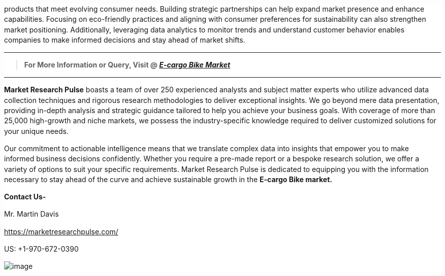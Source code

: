 products that meet evolving consumer needs. Building strategic partnerships can help expand market presence and enhance capabilities. Focusing on eco-friendly practices and aligning with consumer preferences for sustainability can also strengthen market positioning. Additionally, leveraging data analytics to monitor trends and understand customer behavior enables companies to make informed decisions and stay ahead of market shifts.</p><hr /><blockquote><p><strong>For More Information or Query, Visit @&nbsp;<em><a href="https://marketresearchpulse.com/report/127344/e-cargo-bike-market?utm_source=Linkedin&utm_medium=052">E-cargo Bike Market</a></em></strong></p></blockquote><hr /><p><strong>Market Research Pulse</strong> boasts a team of over 250 experienced analysts and subject matter experts who utilize advanced data collection techniques and rigorous research methodologies to deliver exceptional insights. We go beyond mere data presentation, providing in-depth analysis and strategic guidance tailored to help you achieve your business goals. With coverage of more than 25,000 high-growth and niche markets, we possess the industry-specific knowledge required to deliver customized solutions for your unique needs.</p><p>Our commitment to actionable intelligence means that we translate complex data into insights that empower you to make informed business decisions confidently. Whether you require a pre-made report or a bespoke research solution, we offer a variety of options to suit your specific requirements. Market Research Pulse is dedicated to equipping you with the information necessary to stay ahead of the curve and achieve sustainable growth in the <strong>E-cargo Bike market.</strong></p><p><strong>Contact Us-</strong></p><p>Mr. Martin Davis</p><p>https://marketresearchpulse.com/</p><p>US: +1-970-672-0390</p>
![image](https://github.com/user-attachments/assets/4eff2526-e2f9-419e-9bea-7ebdee71b681)
